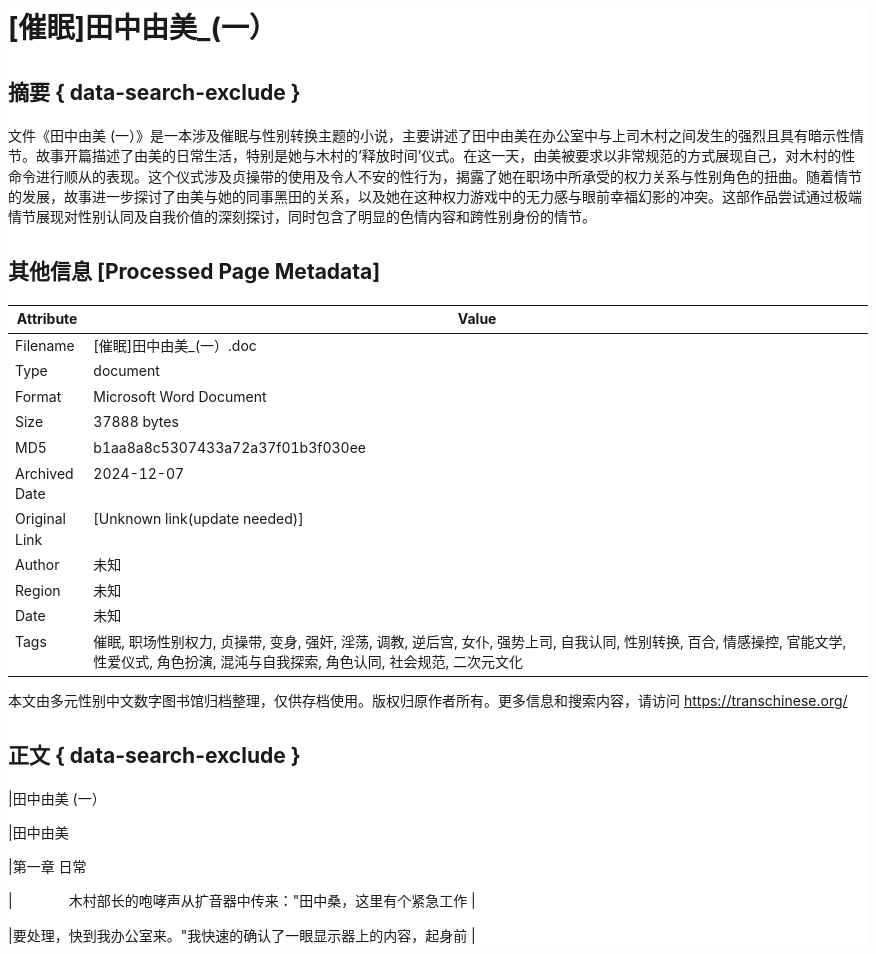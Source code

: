 # [催眠]田中由美_(一）



## 摘要  { data-search-exclude }


文件《田中由美 (一）》是一本涉及催眠与性别转换主题的小说，主要讲述了田中由美在办公室中与上司木村之间发生的强烈且具有暗示性情节。故事开篇描述了由美的日常生活，特别是她与木村的‘释放时间’仪式。在这一天，由美被要求以非常规范的方式展现自己，对木村的性命令进行顺从的表现。这个仪式涉及贞操带的使用及令人不安的性行为，揭露了她在职场中所承受的权力关系与性别角色的扭曲。随着情节的发展，故事进一步探讨了由美与她的同事黑田的关系，以及她在这种权力游戏中的无力感与眼前幸福幻影的冲突。这部作品尝试通过极端情节展现对性别认同及自我价值的深刻探讨，同时包含了明显的色情内容和跨性别身份的情节。



## 其他信息 [Processed Page Metadata]

| Attribute       | Value                                  |
|-----------------|----------------------------------------|
| Filename        | [催眠]田中由美_(一）.doc                             |
| Type            | document                                 |
| Format          | Microsoft Word Document                               |
| Size            | 37888 bytes                           |
| MD5             | b1aa8a8c5307433a72a37f01b3f030ee                                  |
| Archived Date   | 2024-12-07                             |
| Original Link   | [Unknown link(update needed)]                         |
| Author          | 未知                               |
| Region          | 未知                               |
| Date            | 未知                                 |
| Tags            | 催眠, 职场性别权力, 贞操带, 变身, 强奸, 淫荡, 调教, 逆后宫, 女仆, 强势上司, 自我认同, 性别转换, 百合, 情感操控, 官能文学, 性爱仪式, 角色扮演, 混沌与自我探索, 角色认同, 社会规范, 二次元文化                                 |

本文由多元性别中文数字图书馆归档整理，仅供存档使用。版权归原作者所有。更多信息和搜索内容，请访问 <https://transchinese.org/>


## 正文 { data-search-exclude }


|田中由美 (一）

|田中由美

|第一章 日常

|　　　　木村部长的咆哮声从扩音器中传来："田中桑，这里有个紧急工作 |

|要处理，快到我办公室来。"我快速的确认了一眼显示器上的内容，起身前 |

